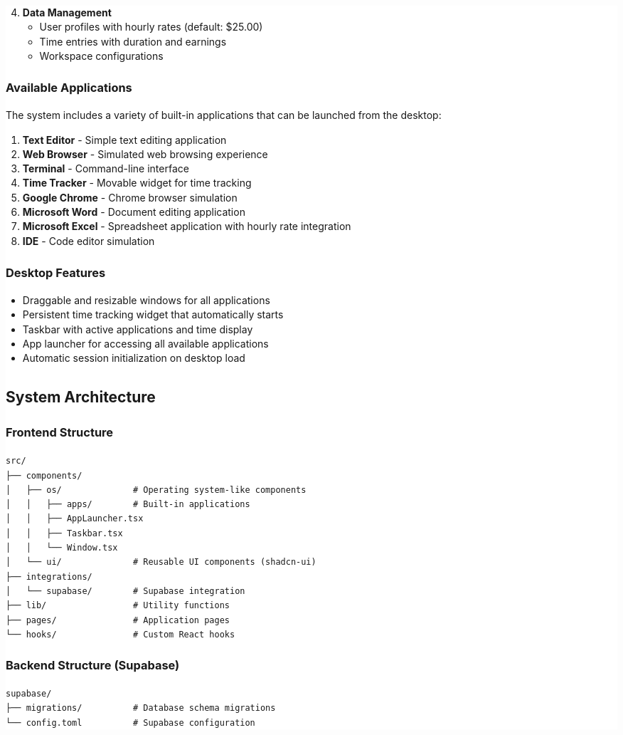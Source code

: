 4. **Data Management**
   - User profiles with hourly rates (default: $25.00)
   - Time entries with duration and earnings
   - Workspace configurations

### Available Applications

The system includes a variety of built-in applications that can be launched from the desktop:

1. **Text Editor** - Simple text editing application
2. **Web Browser** - Simulated web browsing experience
3. **Terminal** - Command-line interface
4. **Time Tracker** - Movable widget for time tracking
5. **Google Chrome** - Chrome browser simulation
6. **Microsoft Word** - Document editing application
7. **Microsoft Excel** - Spreadsheet application with hourly rate integration
8. **IDE** - Code editor simulation

### Desktop Features

- Draggable and resizable windows for all applications
- Persistent time tracking widget that automatically starts
- Taskbar with active applications and time display
- App launcher for accessing all available applications
- Automatic session initialization on desktop load

## System Architecture

### Frontend Structure

```
src/
├── components/
│   ├── os/              # Operating system-like components
│   │   ├── apps/        # Built-in applications
│   │   ├── AppLauncher.tsx
│   │   ├── Taskbar.tsx
│   │   └── Window.tsx
│   └── ui/              # Reusable UI components (shadcn-ui)
├── integrations/
│   └── supabase/        # Supabase integration
├── lib/                 # Utility functions
├── pages/               # Application pages
└── hooks/               # Custom React hooks
```

### Backend Structure (Supabase)

```
supabase/
├── migrations/          # Database schema migrations
└── config.toml          # Supabase configuration
```
